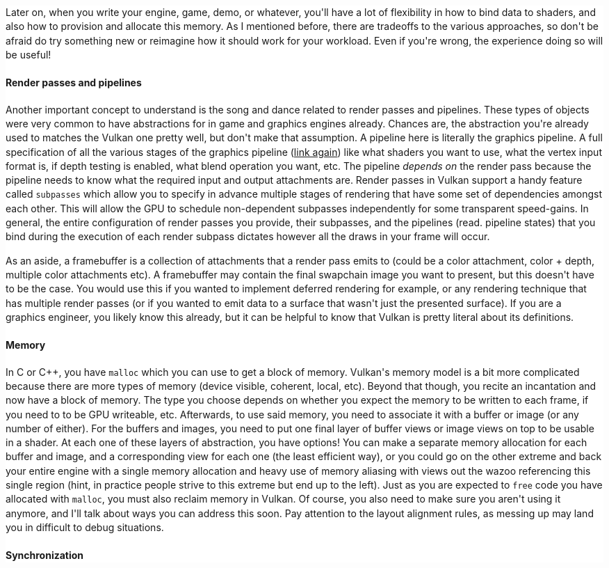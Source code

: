 Later on, when you write your engine, game, demo, or whatever, you'll have a lot of flexibility in how to bind data to shaders, and also how to provision and allocate this memory. As I mentioned before, there are tradeoffs to the various approaches, so don't be afraid do try something new or reimagine how it should work for your workload. Even if you're wrong, the experience doing so will be useful!

#### Render passes and pipelines

Another important concept to understand is the song and dance related to render passes and pipelines. These types of objects were very common to have abstractions for in game and graphics engines already. Chances are, the abstraction you're already used to matches the Vulkan one pretty well, but don't make that assumption. A pipeline here is literally the graphics pipeline. A full specification of all the various stages of the graphics pipeline ([link again][trip]) like what shaders you want to use, what the vertex input format is, if depth testing is enabled, what blend operation you want, etc. The pipeline _depends on_ the render pass because the pipeline needs to know what the required input and output attachments are. Render passes in Vulkan support a handy feature called `subpasses` which allow you to specify in advance multiple stages of rendering that have some set of dependencies amongst each other. This will allow the GPU to schedule non-dependent subpasses independently for some transparent speed-gains. In general, the entire configuration of render passes you provide, their subpasses, and the pipelines (read. pipeline states) that you bind during the execution of each render subpass dictates however all the draws in your frame will occur.

As an aside, a framebuffer is a collection of attachments that a render pass emits to (could be a color attachment, color + depth, multiple color attachments etc). A framebuffer may contain the final swapchain image you want to present, but this doesn't have to be the case. You would use this if you wanted to implement deferred rendering for example, or any rendering technique that has multiple render passes (or if you wanted to emit data to a surface that wasn't just the presented surface). If you are a graphics engineer, you likely know this already, but it can be helpful to know that Vulkan is pretty literal about its definitions.

#### Memory

In C or C++, you have `malloc` which you can use to get a block of memory. Vulkan's memory model is a bit more complicated because there are more types of memory (device visible, coherent, local, etc). Beyond that though, you recite an incantation and now have a block of memory. The type you choose depends on whether you expect the memory to be written to each frame, if you need to to be GPU writeable, etc. Afterwards, to use said memory, you need to associate it with a buffer or image (or any number of either). For the buffers and images, you need to put one final layer of buffer views or image views on top to be usable in a shader. At each one of these layers of abstraction, you have options! You can make a separate memory allocation for each buffer and image, and a corresponding view for each one (the least efficient way), or you could go on the other extreme and back your entire engine with a single memory allocation and heavy use of memory aliasing with views out the wazoo referencing this single region (hint, in practice people strive to this extreme but end up to the left). Just as you are expected to `free` code you have allocated with `malloc`, you must also reclaim memory in Vulkan. Of course, you also need to make sure you aren't using it anymore, and I'll talk about ways you can address this soon. Pay attention to the layout alignment rules, as messing up may land you in difficult to debug situations.

#### Synchronization


[spec]: https://www.khronos.org/registry/vulkan/specs/1.1/html/vkspec.html
[trip]: https://fgiesen.wordpress.com/2011/07/09/a-trip-through-the-graphics-pipeline-2011-index
[rtr]: http://www.realtimerendering.com
[30min]: https://renderdoc.org/vulkan-in-30-minutes.html
[sdk]: https://vulkan.lunarg.com/sdk/home
[renderdoc]: https://renderdoc.org
[writedset]: https://www.khronos.org/registry/vulkan/specs/1.0/man/html/VkWriteDescriptorSet.html
[vktut]: https://vulkan-tutorial.com
[vkex]: https://github.com/SaschaWillems/Vulkan
[allocator]: https://github.com/GPUOpen-LibrariesAndSDKs/VulkanMemoryAllocator
[vkreddit]: https://www.reddit.com/r/vulkan
[vkdiscord]: https://discord.gg/JyJDbyH
[intel]: https://software.intel.com/en-us/articles/api-without-secrets-introduction-to-vulkan-part-1
[awesome]: https://github.com/vinjn/awesome-vulkan
[primer]: https://www.jeremyong.com/c++/graphics/gpu/vulkan/2018/11/22/vulkan-synchronization-primer.html